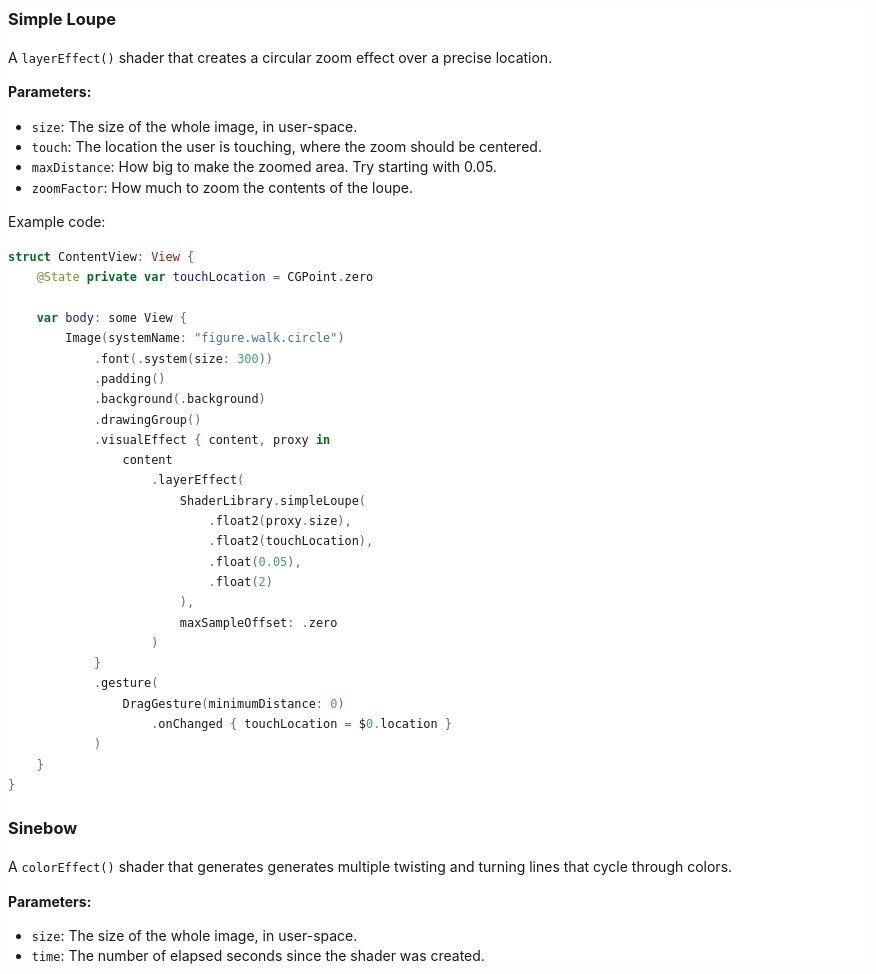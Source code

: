
### Simple Loupe

A `layerEffect()` shader that creates a circular zoom effect over a precise location.

**Parameters:**

- `size`: The size of the whole image, in user-space.
- `touch`: The location the user is touching, where the zoom should be centered.
- `maxDistance`: How big to make the zoomed area. Try starting with 0.05.
- `zoomFactor`: How much to zoom the contents of the loupe.

Example code:

```swift
struct ContentView: View {
    @State private var touchLocation = CGPoint.zero

    var body: some View {
        Image(systemName: "figure.walk.circle")
            .font(.system(size: 300))
            .padding()
            .background(.background)
            .drawingGroup()
            .visualEffect { content, proxy in
                content
                    .layerEffect(
                        ShaderLibrary.simpleLoupe(
                            .float2(proxy.size),
                            .float2(touchLocation),
                            .float(0.05),
                            .float(2)
                        ),
                        maxSampleOffset: .zero
                    )
            }
            .gesture(
                DragGesture(minimumDistance: 0)
                    .onChanged { touchLocation = $0.location }
            )
    }
}
```


### Sinebow

A `colorEffect()` shader that generates generates multiple twisting and turning lines that cycle through colors.

**Parameters:**

- `size`: The size of the whole image, in user-space.
- `time`: The number of elapsed seconds since the shader was created.
